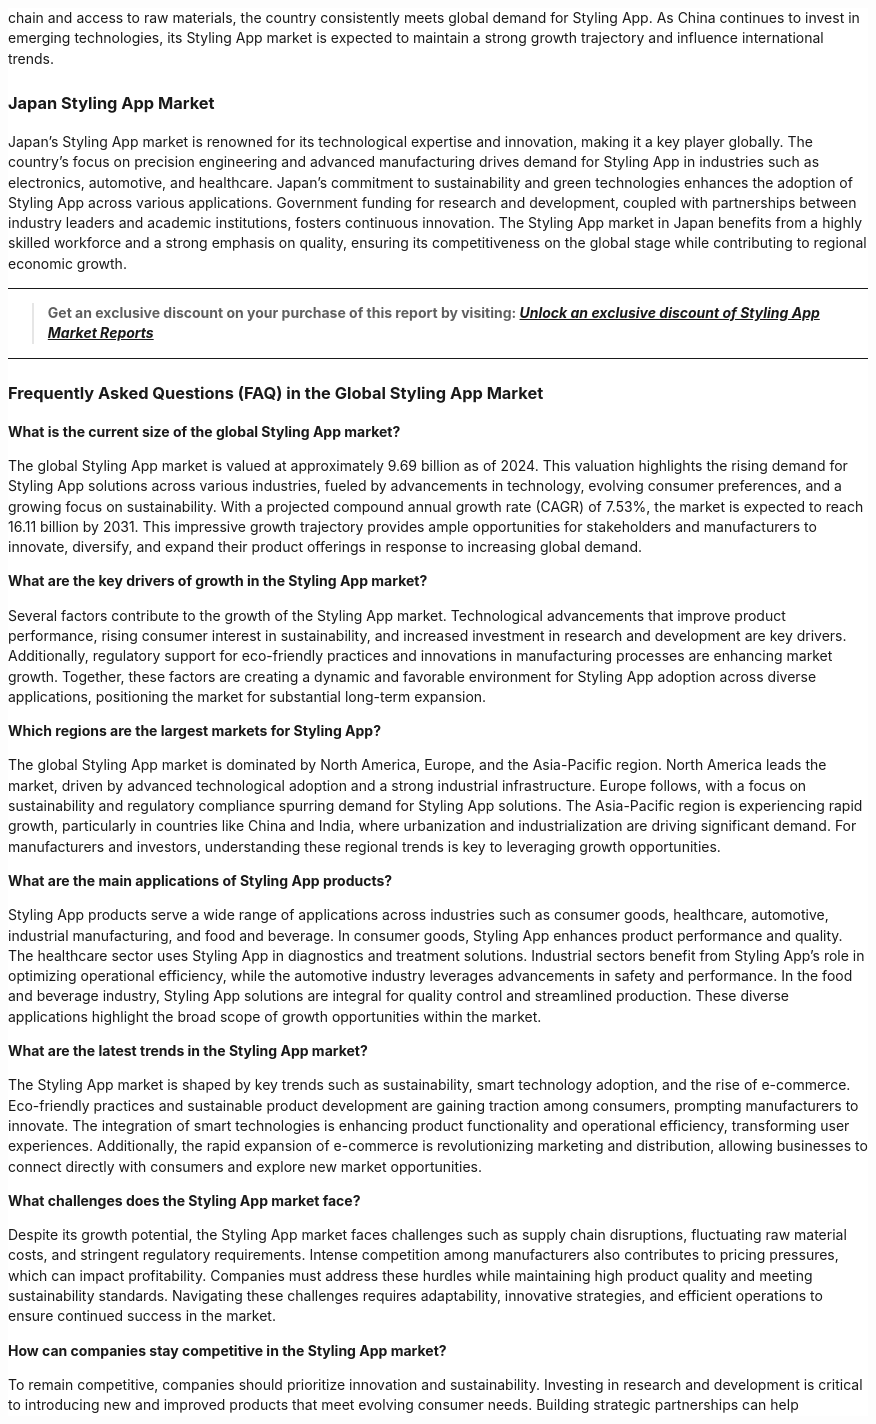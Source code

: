 chain and access to raw materials, the country consistently meets global demand for Styling App. As China continues to invest in emerging technologies, its Styling App market is expected to maintain a strong growth trajectory and influence international trends.</p><h3>Japan Styling App Market</h3><p>Japan&rsquo;s Styling App market is renowned for its technological expertise and innovation, making it a key player globally. The country&rsquo;s focus on precision engineering and advanced manufacturing drives demand for Styling App in industries such as electronics, automotive, and healthcare. Japan&rsquo;s commitment to sustainability and green technologies enhances the adoption of Styling App across various applications. Government funding for research and development, coupled with partnerships between industry leaders and academic institutions, fosters continuous innovation. The Styling App market in Japan benefits from a highly skilled workforce and a strong emphasis on quality, ensuring its competitiveness on the global stage while contributing to regional economic growth.</p><hr /><blockquote><p><strong>Get an exclusive discount on your purchase of this report by visiting: <em><a href="://marketresearchpulse.com/ask-for-discount/85653?utm_source=Github&amp;utm_medium=0110">Unlock an exclusive discount of Styling App Market Reports</a></em>&nbsp;</strong></p></blockquote><hr /><h3>Frequently Asked Questions (FAQ) in the Global Styling App Market</h3><p><strong>What is the current size of the global Styling App market?</strong></p><p>The global Styling App market is valued at approximately 9.69 billion as of 2024. This valuation highlights the rising demand for Styling App solutions across various industries, fueled by advancements in technology, evolving consumer preferences, and a growing focus on sustainability. With a projected compound annual growth rate (CAGR) of 7.53%, the market is expected to reach 16.11 billion by 2031. This impressive growth trajectory provides ample opportunities for stakeholders and manufacturers to innovate, diversify, and expand their product offerings in response to increasing global demand.</p><p><strong>What are the key drivers of growth in the Styling App market?</strong></p><p>Several factors contribute to the growth of the Styling App market. Technological advancements that improve product performance, rising consumer interest in sustainability, and increased investment in research and development are key drivers. Additionally, regulatory support for eco-friendly practices and innovations in manufacturing processes are enhancing market growth. Together, these factors are creating a dynamic and favorable environment for Styling App adoption across diverse applications, positioning the market for substantial long-term expansion.</p><p><strong>Which regions are the largest markets for Styling App?</strong></p><p>The global Styling App market is dominated by North America, Europe, and the Asia-Pacific region. North America leads the market, driven by advanced technological adoption and a strong industrial infrastructure. Europe follows, with a focus on sustainability and regulatory compliance spurring demand for Styling App solutions. The Asia-Pacific region is experiencing rapid growth, particularly in countries like China and India, where urbanization and industrialization are driving significant demand. For manufacturers and investors, understanding these regional trends is key to leveraging growth opportunities.</p><p><strong>What are the main applications of Styling App products?</strong></p><p>Styling App products serve a wide range of applications across industries such as consumer goods, healthcare, automotive, industrial manufacturing, and food and beverage. In consumer goods, Styling App enhances product performance and quality. The healthcare sector uses Styling App in diagnostics and treatment solutions. Industrial sectors benefit from Styling App&rsquo;s role in optimizing operational efficiency, while the automotive industry leverages advancements in safety and performance. In the food and beverage industry, Styling App solutions are integral for quality control and streamlined production. These diverse applications highlight the broad scope of growth opportunities within the market.</p><p><strong>What are the latest trends in the Styling App market?</strong></p><p>The Styling App market is shaped by key trends such as sustainability, smart technology adoption, and the rise of e-commerce. Eco-friendly practices and sustainable product development are gaining traction among consumers, prompting manufacturers to innovate. The integration of smart technologies is enhancing product functionality and operational efficiency, transforming user experiences. Additionally, the rapid expansion of e-commerce is revolutionizing marketing and distribution, allowing businesses to connect directly with consumers and explore new market opportunities.</p><p><strong>What challenges does the Styling App market face?</strong></p><p>Despite its growth potential, the Styling App market faces challenges such as supply chain disruptions, fluctuating raw material costs, and stringent regulatory requirements. Intense competition among manufacturers also contributes to pricing pressures, which can impact profitability. Companies must address these hurdles while maintaining high product quality and meeting sustainability standards. Navigating these challenges requires adaptability, innovative strategies, and efficient operations to ensure continued success in the market.</p><p><strong>How can companies stay competitive in the Styling App market?</strong></p><p>To remain competitive, companies should prioritize innovation and sustainability. Investing in research and development is critical to introducing new and improved products that meet evolving consumer needs. Building strategic partnerships can help